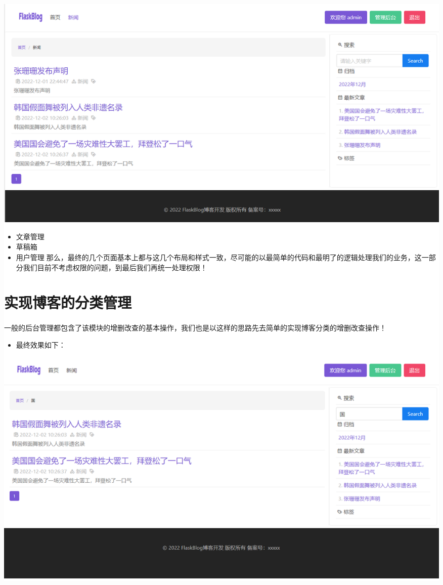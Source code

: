 ![img_15.png](img_15.png)

* 文章管理
* 草稿箱
* 用户管理
那么，最终的几个页面基本上都与这几个布局和样式一致，尽可能的以最简单的代码和最明了的逻辑处理我们的业务，这一部分我们目前不考虑权限的问题，到最后我们再统一处理权限！

# 实现博客的分类管理
一般的后台管理都包含了该模块的增删改查的基本操作，我们也是以这样的思路先去简单的实现博客分类的增删改查操作！
* 最终效果如下：

![img_16.png](img_16.png)
